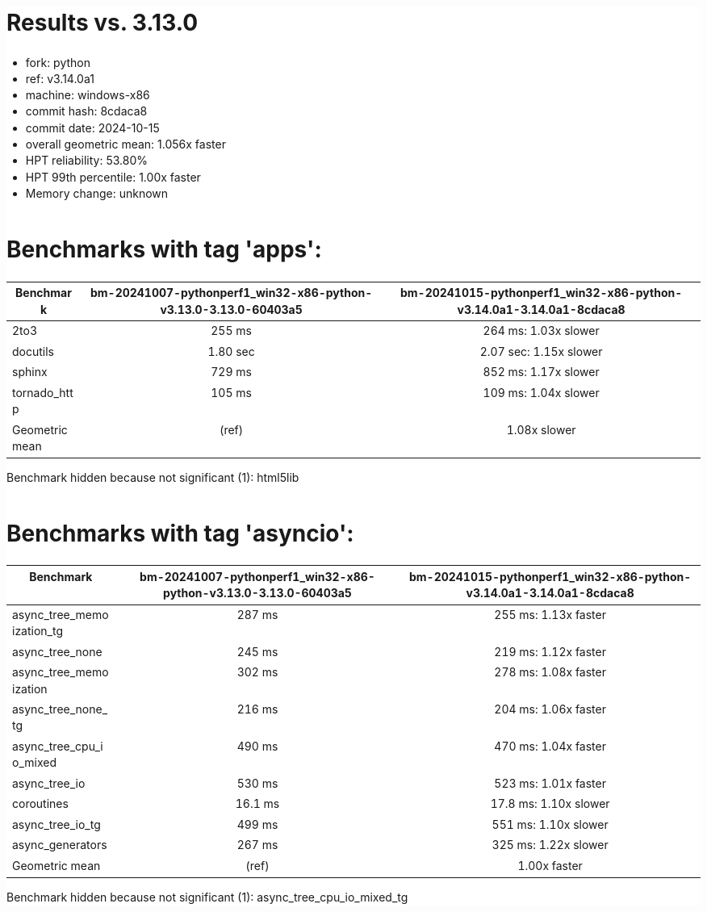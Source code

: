# Results vs. 3.13.0

- fork: python
- ref: v3.14.0a1
- machine: windows-x86
- commit hash: 8cdaca8
- commit date: 2024-10-15
- overall geometric mean: 1.056x faster
- HPT reliability: 53.80%
- HPT 99th percentile: 1.00x faster
- Memory change: unknown

Benchmarks with tag 'apps':
===========================

| Benchmark      | bm-20241007-pythonperf1_win32-x86-python-v3.13.0-3.13.0-60403a5 | bm-20241015-pythonperf1_win32-x86-python-v3.14.0a1-3.14.0a1-8cdaca8 |
|----------------|:---------------------------------------------------------------:|:-------------------------------------------------------------------:|
| 2to3           | 255 ms                                                          | 264 ms: 1.03x slower                                                |
| docutils       | 1.80 sec                                                        | 2.07 sec: 1.15x slower                                              |
| sphinx         | 729 ms                                                          | 852 ms: 1.17x slower                                                |
| tornado_http   | 105 ms                                                          | 109 ms: 1.04x slower                                                |
| Geometric mean | (ref)                                                           | 1.08x slower                                                        |

Benchmark hidden because not significant (1): html5lib

Benchmarks with tag 'asyncio':
==============================

| Benchmark                 | bm-20241007-pythonperf1_win32-x86-python-v3.13.0-3.13.0-60403a5 | bm-20241015-pythonperf1_win32-x86-python-v3.14.0a1-3.14.0a1-8cdaca8 |
|---------------------------|:---------------------------------------------------------------:|:-------------------------------------------------------------------:|
| async_tree_memoization_tg | 287 ms                                                          | 255 ms: 1.13x faster                                                |
| async_tree_none           | 245 ms                                                          | 219 ms: 1.12x faster                                                |
| async_tree_memoization    | 302 ms                                                          | 278 ms: 1.08x faster                                                |
| async_tree_none_tg        | 216 ms                                                          | 204 ms: 1.06x faster                                                |
| async_tree_cpu_io_mixed   | 490 ms                                                          | 470 ms: 1.04x faster                                                |
| async_tree_io             | 530 ms                                                          | 523 ms: 1.01x faster                                                |
| coroutines                | 16.1 ms                                                         | 17.8 ms: 1.10x slower                                               |
| async_tree_io_tg          | 499 ms                                                          | 551 ms: 1.10x slower                                                |
| async_generators          | 267 ms                                                          | 325 ms: 1.22x slower                                                |
| Geometric mean            | (ref)                                                           | 1.00x faster                                                        |

Benchmark hidden because not significant (1): async_tree_cpu_io_mixed_tg
